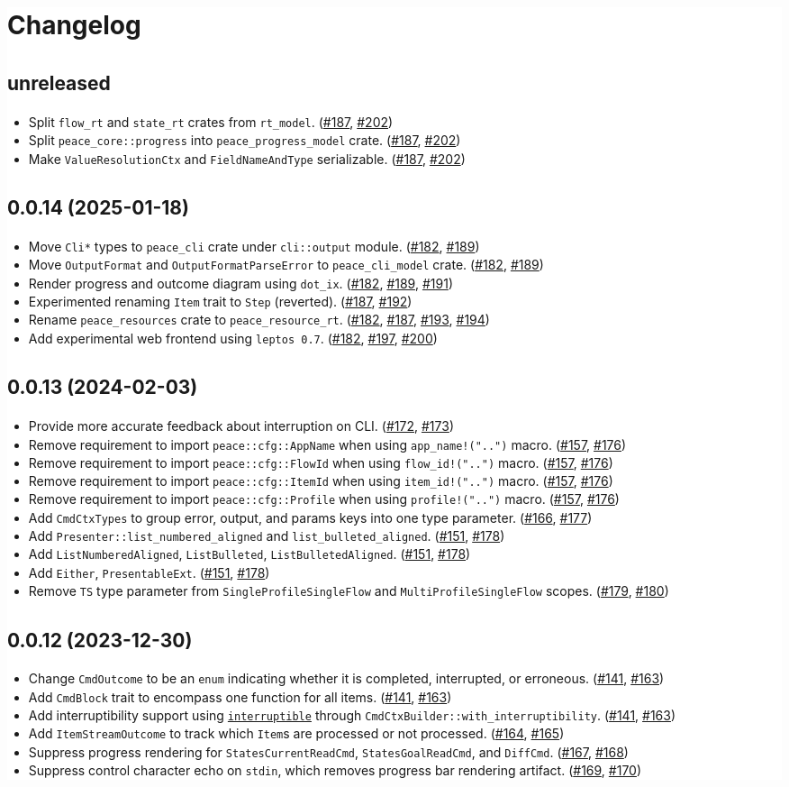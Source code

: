 # Changelog

## unreleased

* Split `flow_rt` and `state_rt` crates from `rt_model`. ([#187], [#202])
* Split `peace_core::progress` into `peace_progress_model` crate. ([#187], [#202])
* Make `ValueResolutionCtx` and `FieldNameAndType` serializable. ([#187], [#202])


[#202]: https://github.com/azriel91/peace/pull/202


## 0.0.14 (2025-01-18)

* Move `Cli*` types to `peace_cli` crate under `cli::output` module. ([#182], [#189])
* Move `OutputFormat` and `OutputFormatParseError` to `peace_cli_model` crate. ([#182], [#189])
* Render progress and outcome diagram using `dot_ix`. ([#182], [#189], [#191])
* Experimented renaming `Item` trait to `Step` (reverted). ([#187], [#192])
* Rename `peace_resources` crate to `peace_resource_rt`. ([#182], [#187], [#193], [#194])
* Add experimental web frontend using `leptos 0.7`. ([#182], [#197], [#200])


[#182]: https://github.com/azriel91/peace/issues/182
[#187]: https://github.com/azriel91/peace/issues/187
[#189]: https://github.com/azriel91/peace/pull/189
[#191]: https://github.com/azriel91/peace/pull/191
[#192]: https://github.com/azriel91/peace/pull/192
[#193]: https://github.com/azriel91/peace/pull/193
[#194]: https://github.com/azriel91/peace/pull/194
[#197]: https://github.com/azriel91/peace/pull/197
[#200]: https://github.com/azriel91/peace/pull/200


## 0.0.13 (2024-02-03)

* Provide more accurate feedback about interruption on CLI. ([#172], [#173])
* Remove requirement to import `peace::cfg::AppName` when using `app_name!("..")` macro. ([#157], [#176])
* Remove requirement to import `peace::cfg::FlowId` when using `flow_id!("..")` macro. ([#157], [#176])
* Remove requirement to import `peace::cfg::ItemId` when using `item_id!("..")` macro. ([#157], [#176])
* Remove requirement to import `peace::cfg::Profile` when using `profile!("..")` macro. ([#157], [#176])
* Add `CmdCtxTypes` to group error, output, and params keys into one type parameter. ([#166], [#177])
* Add `Presenter::list_numbered_aligned` and `list_bulleted_aligned`. ([#151], [#178])
* Add `ListNumberedAligned`, `ListBulleted`, `ListBulletedAligned`. ([#151], [#178])
* Add `Either`, `PresentableExt`. ([#151], [#178])
* Remove `TS` type parameter from `SingleProfileSingleFlow` and `MultiProfileSingleFlow` scopes. ([#179], [#180])


[#172]: https://github.com/azriel91/peace/issues/172
[#173]: https://github.com/azriel91/peace/pull/173
[#157]: https://github.com/azriel91/peace/issues/157
[#176]: https://github.com/azriel91/peace/pull/176
[#166]: https://github.com/azriel91/peace/issues/166
[#177]: https://github.com/azriel91/peace/pull/177
[#151]: https://github.com/azriel91/peace/issues/151
[#178]: https://github.com/azriel91/peace/pull/178
[#179]: https://github.com/azriel91/peace/issues/179
[#180]: https://github.com/azriel91/peace/pull/180


## 0.0.12 (2023-12-30)

* Change `CmdOutcome` to be an `enum` indicating whether it is completed, interrupted, or erroneous. ([#141], [#163])
* Add `CmdBlock` trait to encompass one function for all items. ([#141], [#163])
* Add interruptibility support using [`interruptible`] through `CmdCtxBuilder::with_interruptibility`. ([#141], [#163])
* Add `ItemStreamOutcome` to track which `Item`s are processed or not processed. ([#164], [#165])
* Suppress progress rendering for `StatesCurrentReadCmd`, `StatesGoalReadCmd`, and `DiffCmd`. ([#167], [#168])
* Suppress control character echo on `stdin`, which removes progress bar rendering artifact. ([#169], [#170])


[`interruptible`]: https://github.com/azriel91/interruptible
[#141]: https://github.com/azriel91/peace/issues/141
[#163]: https://github.com/azriel91/peace/pull/163
[#164]: https://github.com/azriel91/peace/issues/164
[#165]: https://github.com/azriel91/peace/pull/165
[#167]: https://github.com/azriel91/peace/issues/167
[#168]: https://github.com/azriel91/peace/pull/168
[#169]: https://github.com/azriel91/peace/issues/169
[#170]: https://github.com/azriel91/peace/pull/170
[#120]: https://github.com/azriel91/peace/issues/120
[#130]: https://github.com/azriel91/peace/pull/130
[#131]: https://github.com/azriel91/peace/issues/131
[#132]: https://github.com/azriel91/peace/pull/132
[#133]: https://github.com/azriel91/peace/issues/133
[#134]: https://github.com/azriel91/peace/pull/134
[#59]: https://github.com/azriel91/peace/issues/59
[#135]: https://github.com/azriel91/peace/pull/135
[#136]: https://github.com/azriel91/peace/issues/136
[#137]: https://github.com/azriel91/peace/pull/137
[#138]: https://github.com/azriel91/peace/issues/138
[#139]: https://github.com/azriel91/peace/pull/139
[#116]: https://github.com/azriel91/peace/issues/116
[#117]: https://github.com/azriel91/peace/pull/117
[#94]: https://github.com/azriel91/peace/issues/94
[#118]: https://github.com/azriel91/peace/pull/118
[#119]: https://github.com/azriel91/peace/issues/119
[#121]: https://github.com/azriel91/peace/pull/121
[#122]: https://github.com/azriel91/peace/issues/122
[#123]: https://github.com/azriel91/peace/pull/123
[#46]: https://github.com/azriel91/peace/issues/46
[#124]: https://github.com/azriel91/peace/pull/124
[#125]: https://github.com/azriel91/peace/issues/125
[#126]: https://github.com/azriel91/peace/pull/126
[#107]: https://github.com/azriel91/peace/pull/107
[#96]: https://github.com/azriel91/peace/issues/96
[#109]: https://github.com/azriel91/peace/pull/109
[#110]: https://github.com/azriel91/peace/issues/110
[#111]: https://github.com/azriel91/peace/pull/111
[#101]: https://github.com/azriel91/peace/issues/101
[#112]: https://github.com/azriel91/peace/pull/112
[#113]: https://github.com/azriel91/peace/issues/113
[#114]: https://github.com/azriel91/peace/pull/114
[#94]: https://github.com/azriel91/peace/issues/94
[#95]: https://github.com/azriel91/peace/pull/95
[#67]: https://github.com/azriel91/peace/issues/67
[#99]: https://github.com/azriel91/peace/pull/99
[#102]: https://github.com/azriel91/peace/issues/102
[#103]: https://github.com/azriel91/peace/pull/103
[#100]: https://github.com/azriel91/peace/issues/100
[#104]: https://github.com/azriel91/peace/pull/104
[#91]: https://github.com/azriel91/peace/issues/91
[#105]: https://github.com/azriel91/peace/pull/105
[`cargo-deny`]: https://github.com/EmbarkStudios/cargo-deny
[`cargo-about`]: https://github.com/EmbarkStudios/cargo-about
[#76]: https://github.com/azriel91/peace/pull/76
[#77]: https://github.com/azriel91/peace/issues/77
[#79]: https://github.com/azriel91/peace/pull/79
[#80]: https://github.com/azriel91/peace/pull/80
[#81]: https://github.com/azriel91/peace/issues/81
[#82]: https://github.com/azriel91/peace/pull/82
[#83]: https://github.com/azriel91/peace/issues/83
[#85]: https://github.com/azriel91/peace/pull/85
[ETag]: https://developer.mozilla.org/en-US/docs/Web/HTTP/Headers/ETag
[#62]: https://github.com/azriel91/peace/pull/62
[#45]: https://github.com/azriel91/peace/issues/45
[#63]: https://github.com/azriel91/peace/pull/63
[#42]: https://github.com/azriel91/peace/issues/42
[#66]: https://github.com/azriel91/peace/pull/66
[#69]: https://github.com/azriel91/peace/issues/69
[#70]: https://github.com/azriel91/peace/pull/70
[#68]: https://github.com/azriel91/peace/issues/68
[#71]: https://github.com/azriel91/peace/pull/71
[#35]: https://github.com/azriel91/peace/issues/35
[#72]: https://github.com/azriel91/peace/pull/72
[#73]: https://github.com/azriel91/peace/pull/73
[#57]: https://github.com/azriel91/peace/pull/57
[#52]: https://github.com/azriel91/peace/issues/52
[#58]: https://github.com/azriel91/peace/pull/58
[#60]: https://github.com/azriel91/peace/pull/60
[#28]: https://github.com/azriel91/peace/issues/28
[#37]: https://github.com/azriel91/peace/pull/37
[#38]: https://github.com/azriel91/peace/pull/38
[#39]: https://github.com/azriel91/peace/pull/39
[#40]: https://github.com/azriel91/peace/pull/40
[#44]: https://github.com/azriel91/peace/pull/44
[#53]: https://github.com/azriel91/peace/issues/53
[#54]: https://github.com/azriel91/peace/pull/54
[#15]: https://github.com/azriel91/peace/issues/15
[#20]: https://github.com/azriel91/peace/issues/20
[#21]: https://github.com/azriel91/peace/pull/21
[#22]: https://github.com/azriel91/peace/issues/22
[#23]: https://github.com/azriel91/peace/pull/23
[#24]: https://github.com/azriel91/peace/issues/24
[#26]: https://github.com/azriel91/peace/pull/26
[#27]: https://github.com/azriel91/peace/pull/27
[#29]: https://github.com/azriel91/peace/issues/29
[#30]: https://github.com/azriel91/peace/pull/30
[#33]: https://github.com/azriel91/peace/issues/33
[#34]: https://github.com/azriel91/peace/pull/34
[#17]: https://github.com/azriel91/peace/issues/17
[#18]: https://github.com/azriel91/peace/pull/18
